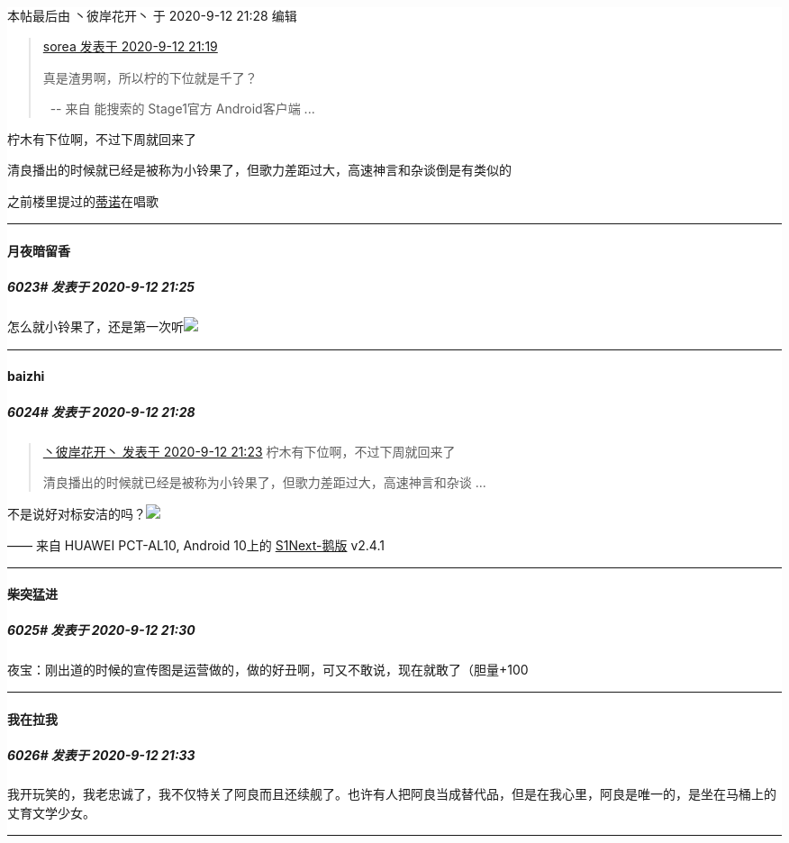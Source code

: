 
 本帖最后由 丶彼岸花开丶 于 2020-9-12 21:28 编辑 
<blockquote><a href="httphttps://bbs.saraba1st.com/2b/forum.php?mod=redirect&amp;goto=findpost&amp;pid=48716989&amp;ptid=1956416" target="_blank">sorea 发表于 2020-9-12 21:19</a>

真是渣男啊，所以柠的下位就是千了？


  -- 来自 能搜索的 Stage1官方 Android客户端 ...</blockquote>
柠木有下位啊，不过下周就回来了

清良播出的时候就已经是被称为小铃果了，但歌力差距过大，高速神言和杂谈倒是有类似的

之前楼里提过的[蒂诺](https://live.bilibili.com/22382334)在唱歌


*****

####  月夜暗留香  
##### 6023#       发表于 2020-9-12 21:25


怎么就小铃果了，还是第一次听<img src="https://static.saraba1st.com/image/smiley/face2017/068.png" referrerpolicy="no-referrer">


*****

####  baizhi  
##### 6024#       发表于 2020-9-12 21:28


<blockquote><a href="httphttps://bbs.saraba1st.com/2b/forum.php?mod=redirect&amp;goto=findpost&amp;pid=48717018&amp;ptid=1956416" target="_blank">丶彼岸花开丶 发表于 2020-9-12 21:23</a>
柠木有下位啊，不过下周就回来了

清良播出的时候就已经是被称为小铃果了，但歌力差距过大，高速神言和杂谈 ...</blockquote>
不是说好对标安洁的吗？<img src="https://static.saraba1st.com/image/smiley/face2017/022.png" referrerpolicy="no-referrer">

—— 来自 HUAWEI PCT-AL10, Android 10上的 [S1Next-鹅版](https://github.com/ykrank/S1-Next/releases) v2.4.1


*****

####  柴突猛进  
##### 6025#       发表于 2020-9-12 21:30


夜宝：刚出道的时候的宣传图是运营做的，做的好丑啊，可又不敢说，现在就敢了（胆量+100


*****

####  我在拉我  
##### 6026#       发表于 2020-9-12 21:33


我开玩笑的，我老忠诚了，我不仅特关了阿良而且还续舰了。也许有人把阿良当成替代品，但是在我心里，阿良是唯一的，是坐在马桶上的丈育文学少女。


*****
